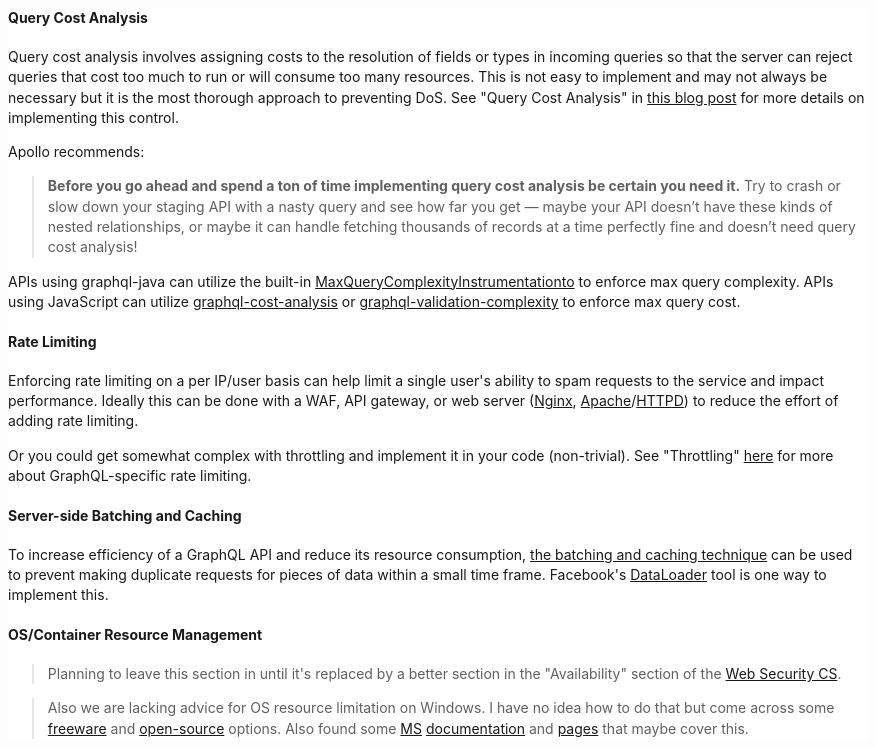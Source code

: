 #### Query Cost Analysis

Query cost analysis involves assigning costs to the resolution of fields or types in incoming queries so that the server can reject queries that cost too much to run or will consume too many resources. This is not easy to implement and may not always be necessary but it is the most thorough approach to preventing DoS. See "Query Cost Analysis" in [this blog post](https://www.apollographql.com/blog/securing-your-graphql-api-from-malicious-queries-16130a324a6b) for more details on implementing this control.

Apollo recommends:

> **Before you go ahead and spend a ton of time implementing query cost analysis be certain you need it.** Try to crash or slow down your staging API with a nasty query and see how far you get — maybe your API doesn’t have these kinds of nested relationships, or maybe it can handle fetching thousands of records at a time perfectly fine and doesn’t need query cost analysis!

APIs using graphql-java can utilize the built-in [MaxQueryComplexityInstrumentationto](https://github.com/graphql-java/graphql-java/blob/master/src/main/java/graphql/analysis/MaxQueryComplexityInstrumentation.java) to enforce max query complexity. APIs using JavaScript can utilize [graphql-cost-analysis](https://github.com/pa-bru/graphql-cost-analysis) or [graphql-validation-complexity](https://github.com/4Catalyzer/graphql-validation-complexity) to enforce max query cost.

#### Rate Limiting

Enforcing rate limiting on a per IP/user basis can help limit a single user's ability to spam requests to the service and impact performance. Ideally this can be done with a WAF, API gateway, or web server ([Nginx](https://www.nginx.com/blog/rate-limiting-nginx/), [Apache](https://httpd.apache.org/docs/2.4/mod/mod_ratelimit.html)/[HTTPD](https://github.com/jzdziarski/mod_evasive)) to reduce the effort of adding rate limiting.

Or you could get somewhat complex with throttling and implement it in your code (non-trivial). See "Throttling" [here](https://www.howtographql.com/advanced/4-security/) for more about GraphQL-specific rate limiting.

#### Server-side Batching and Caching

To increase efficiency of a GraphQL API and reduce its resource consumption, [the batching and caching technique](https://graphql.org/learn/best-practices/#server-side-batching-caching) can be used to prevent making duplicate requests for pieces of data within a small time frame. Facebook's [DataLoader](https://github.com/facebook/dataloader) tool is one way to implement this.

#### OS/Container Resource Management

> Planning to leave this section in until it's replaced by a better section in the "Availability" section of the [Web Security CS](https://cheatsheetseries.owasp.org/cheatsheets/Web_Service_Security_Cheat_Sheet.html#availability).

> Also we are lacking advice for OS resource limitation on Windows. I have no idea how to do that but come across some [freeware](https://superuser.com/questions/214566/are-there-solutions-that-can-limit-the-cpu-usage-of-a-process) and [open-source](https://github.com/lowleveldesign/process-governor) options. Also found some [MS](https://docs.microsoft.com/en-us/windows/win32/procthread/processor-groups) [documentation](https://docs.microsoft.com/en-us/previous-versions/windows/it-pro/windows-server-2008-R2-and-2008/ff384148(v=ws.10)) and [pages](https://blogs.iis.net/thomad/put-the-brakes-on-your-application-pools-cpu-rate-limits-in-windows-7) that maybe cover this.
